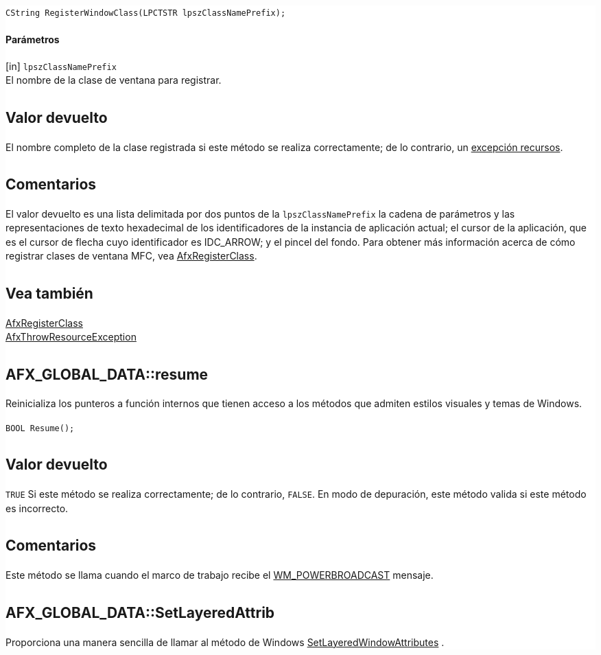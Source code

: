 ```  
CString RegisterWindowClass(LPCTSTR lpszClassNamePrefix);
```  
  
#### <a name="parameters"></a>Parámetros  
 [in] `lpszClassNamePrefix`  
 El nombre de la clase de ventana para registrar.  
  
## <a name="return-value"></a>Valor devuelto  
 El nombre completo de la clase registrada si este método se realiza correctamente; de lo contrario, un [excepción recursos](../Topic/AfxThrowResourceException.md).  
  
## <a name="remarks"></a>Comentarios  
 El valor devuelto es una lista delimitada por dos puntos de la `lpszClassNamePrefix` la cadena de parámetros y las representaciones de texto hexadecimal de los identificadores de la instancia de aplicación actual; el cursor de la aplicación, que es el cursor de flecha cuyo identificador es IDC_ARROW; y el pincel del fondo. Para obtener más información acerca de cómo registrar clases de ventana MFC, vea [AfxRegisterClass](../../mfc/reference/application-information-and-management.md#afxregisterclass).  
  
## <a name="see-also"></a>Vea también    
 [AfxRegisterClass](../../mfc/reference/application-information-and-management.md#afxregisterclass)   
 [AfxThrowResourceException](../../mfc/reference/exception-processing.md#afxthrowresourceexception)

## <a name="a-nameafxglobaldataresumea-afxglobaldataresume"></a><a name="afx_global_data__resume"></a> AFX_GLOBAL_DATA::resume
 Reinicializa los punteros a función internos que tienen acceso a los métodos que admiten estilos visuales y temas de Windows. 
  
  
```  
BOOL Resume();
```  
  
## <a name="return-value"></a>Valor devuelto  
 `TRUE` Si este método se realiza correctamente; de lo contrario, `FALSE`. En modo de depuración, este método valida si este método es incorrecto.  
  
## <a name="remarks"></a>Comentarios  
 Este método se llama cuando el marco de trabajo recibe el [WM_POWERBROADCAST](http://msdn.microsoft.com/library/windows/desktop/aa373247) mensaje.  
  
## <a name="a-nameafxglobaldatasetlayeredattriba-afxglobaldatasetlayeredattrib"></a><a name="afx_global_data__setlayeredattrib"></a> AFX_GLOBAL_DATA::SetLayeredAttrib
Proporciona una manera sencilla de llamar al método de Windows [SetLayeredWindowAttributes](http://msdn.microsoft.com/library/windows/desktop/ms633540) .  
  